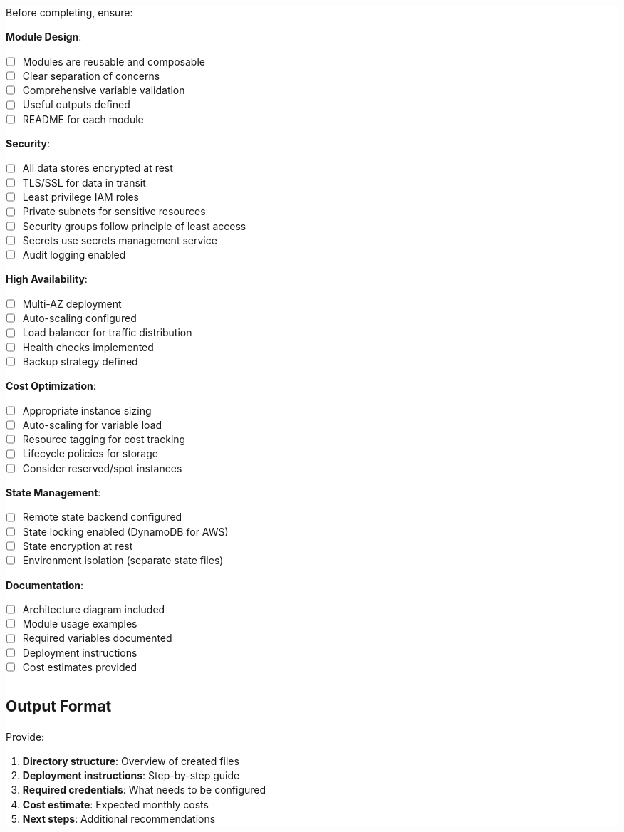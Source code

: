 Before completing, ensure:

**Module Design**:
- [ ] Modules are reusable and composable
- [ ] Clear separation of concerns
- [ ] Comprehensive variable validation
- [ ] Useful outputs defined
- [ ] README for each module

**Security**:
- [ ] All data stores encrypted at rest
- [ ] TLS/SSL for data in transit
- [ ] Least privilege IAM roles
- [ ] Private subnets for sensitive resources
- [ ] Security groups follow principle of least access
- [ ] Secrets use secrets management service
- [ ] Audit logging enabled

**High Availability**:
- [ ] Multi-AZ deployment
- [ ] Auto-scaling configured
- [ ] Load balancer for traffic distribution
- [ ] Health checks implemented
- [ ] Backup strategy defined

**Cost Optimization**:
- [ ] Appropriate instance sizing
- [ ] Auto-scaling for variable load
- [ ] Resource tagging for cost tracking
- [ ] Lifecycle policies for storage
- [ ] Consider reserved/spot instances

**State Management**:
- [ ] Remote state backend configured
- [ ] State locking enabled (DynamoDB for AWS)
- [ ] State encryption at rest
- [ ] Environment isolation (separate state files)

**Documentation**:
- [ ] Architecture diagram included
- [ ] Module usage examples
- [ ] Required variables documented
- [ ] Deployment instructions
- [ ] Cost estimates provided

## Output Format

Provide:

1. **Directory structure**: Overview of created files
2. **Deployment instructions**: Step-by-step guide
3. **Required credentials**: What needs to be configured
4. **Cost estimate**: Expected monthly costs
5. **Next steps**: Additional recommendations
